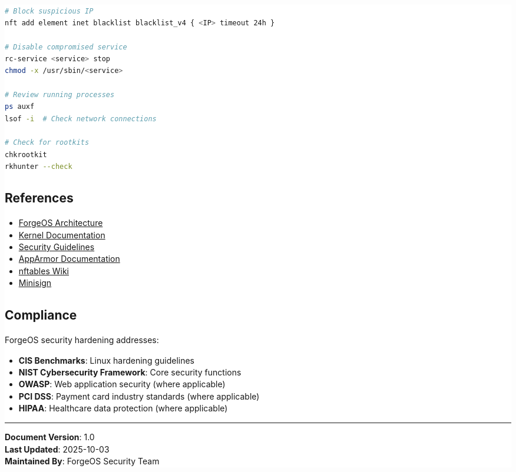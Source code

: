 ```bash
# Block suspicious IP
nft add element inet blacklist blacklist_v4 { <IP> timeout 24h }

# Disable compromised service
rc-service <service> stop
chmod -x /usr/sbin/<service>

# Review running processes
ps auxf
lsof -i  # Check network connections

# Check for rootkits
chkrootkit
rkhunter --check
```

## References

- [ForgeOS Architecture](architecture.md)
- [Kernel Documentation](kernel.md)
- [Security Guidelines](.cursor/rules/security.mdc)
- [AppArmor Documentation](https://gitlab.com/apparmor/apparmor/-/wikis/home)
- [nftables Wiki](https://wiki.nftables.org/)
- [Minisign](https://jedisct1.github.io/minisign/)

## Compliance

ForgeOS security hardening addresses:

- **CIS Benchmarks**: Linux hardening guidelines
- **NIST Cybersecurity Framework**: Core security functions
- **OWASP**: Web application security (where applicable)
- **PCI DSS**: Payment card industry standards (where applicable)
- **HIPAA**: Healthcare data protection (where applicable)

---

**Document Version**: 1.0  
**Last Updated**: 2025-10-03  
**Maintained By**: ForgeOS Security Team

